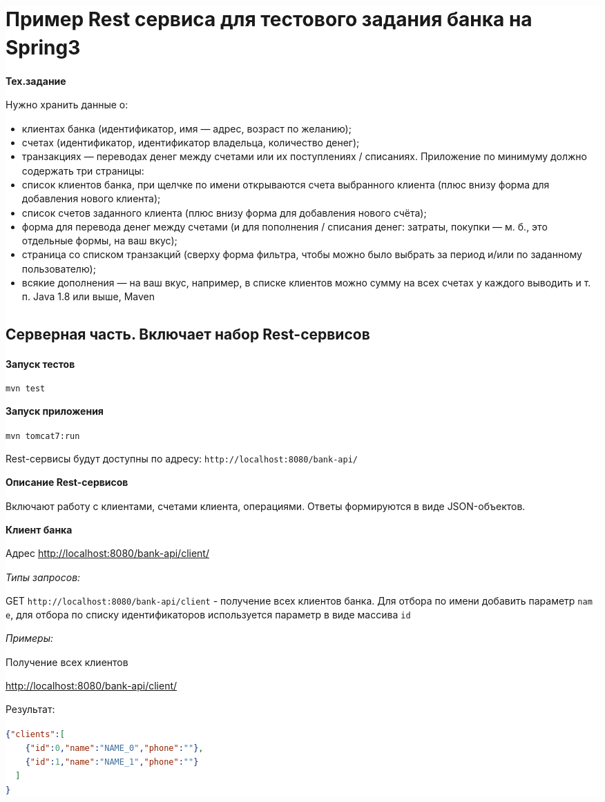 # Пример Rest сервиса для тестового задания банка на Spring3 #

**Тех.задание**

Нужно хранить данные о:
- клиентах банка (идентификатор, имя — адрес, возраст по желанию);
- счетах (идентификатор, идентификатор владельца, количество денег);
- транзакциях — переводах денег между счетами или их поступлениях / списаниях.
Приложение по минимуму должно содержать три страницы:
- список клиентов банка, при щелчке по имени открываются счета выбранного
клиента (плюс внизу форма для добавления нового клиента);
- список счетов заданного клиента (плюс внизу форма для добавления нового счёта);
- форма для перевода денег между счетами (и для пополнения / списания денег:
затраты, покупки — м. б., это отдельные формы, на ваш вкус);
- страница со списком транзакций (сверху форма фильтра, чтобы можно было
выбрать за период и/или по заданному пользователю);
- всякие дополнения — на ваш вкус, например, в списке клиентов можно сумму на
всех счетах у каждого выводить и т. п.
Java 1.8 или выше, Maven


## Серверная часть. Включает набор Rest-сервисов ##

**Запуск тестов**
```bash
mvn test
```

**Запуск приложения**
```bash
mvn tomcat7:run
```

Rest-сервисы будут доступны по адресу: `http://localhost:8080/bank-api/ `

**Описание Rest-сервисов**

Включают работу с клиентами, счетами клиента, операциями. Ответы формируются в виде JSON-объектов.

**Клиент банка**

Адрес [http://localhost:8080/bank-api/client/](http://localhost:8080/bank-api/client/)

*Типы запросов:*

GET `http://localhost:8080/bank-api/client` - получение всех клиентов банка. Для отбора по имени добавить параметр `name`, для отбора по списку идентификаторов используется параметр в виде массива `id`

*Примеры:*

Получение всех клиентов

[http://localhost:8080/bank-api/client/](http://localhost:8080/bank-api/client/)

Результат:
```json
{"clients":[
    {"id":0,"name":"NAME_0","phone":""},
    {"id":1,"name":"NAME_1","phone":""}
  ]
}
```
